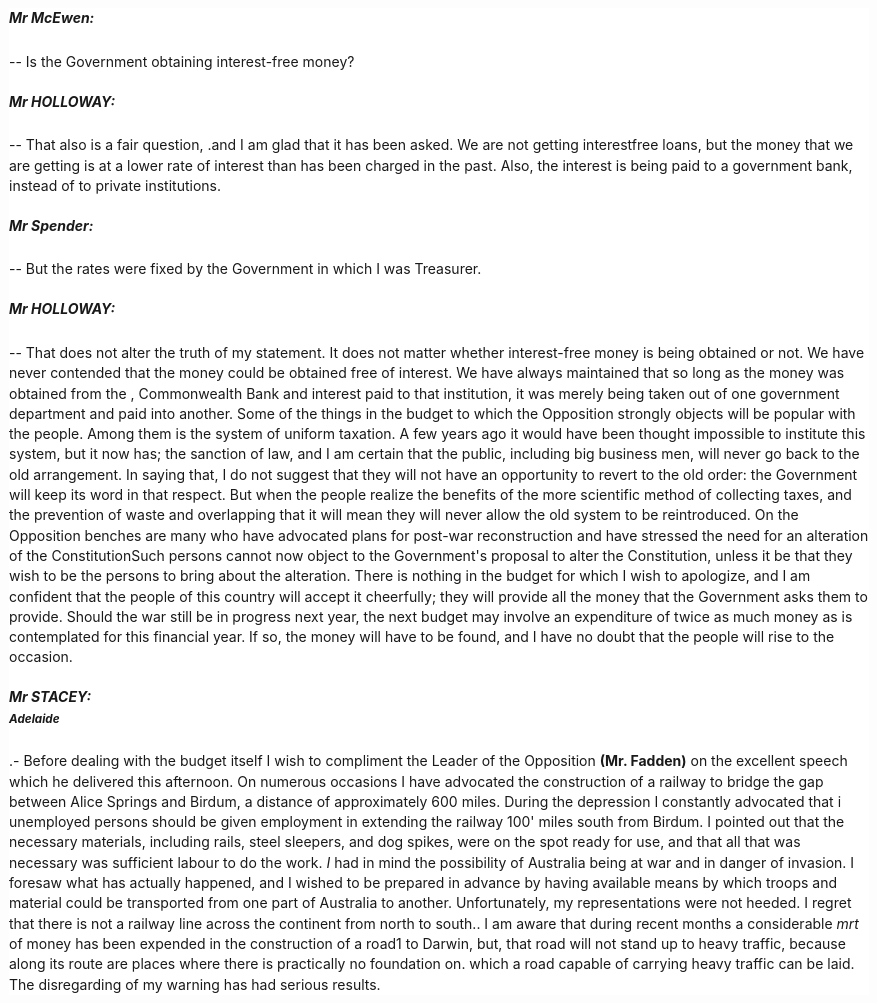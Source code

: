 ##### Mr McEwen:

-- Is the Government obtaining interest-free money? 

##### Mr HOLLOWAY:

-- That also is a fair question, .and I am glad that it has been asked. We are not getting interestfree loans, but the money that we are getting is at a lower rate of interest than has been charged in the past. Also, the interest is being paid to a government bank, instead of to private institutions. 

##### Mr Spender:

-- But the rates were fixed by the Government in which I was Treasurer. 

##### Mr HOLLOWAY:

-- That does not alter the truth of my statement. It does not matter whether interest-free money is being obtained or not. We have never contended that the money could be obtained free of interest. We have always maintained that so long as the money was obtained from the , Commonwealth Bank and interest paid to that institution, it was merely being taken out of one government department and paid into another. Some of the things in the budget to which the Opposition strongly objects will be popular with the people. Among them is the system of uniform taxation. A few years ago it would have been thought impossible to institute this system, but it now has; the sanction of law, and I am certain that the public, including big business men, will never go back to the old arrangement. In saying that, I do not suggest that they will not have an opportunity to revert to the old order: the Government will keep its word in that respect. But when the people realize the benefits of the more scientific method of collecting taxes, and the prevention of waste and overlapping that it will mean they will never allow the old system to be reintroduced. On the Opposition benches are many who have advocated plans for post-war reconstruction and have stressed the need for an alteration of the  ConstitutionSuch  persons cannot now object to the Government's proposal to alter the Constitution, unless it be that they wish to be the persons to bring about the alteration. There is nothing in the budget for which I wish to apologize, and I am confident that the people of this country will accept it cheerfully; they will provide all the money that the Government asks them to provide. Should the war still be in progress next year, the next budget may involve an expenditure of twice as much money as is contemplated for this financial year. If so, the money will have to be found, and I have no doubt that the people will rise to the occasion. 

##### Mr STACEY:<br><small class="text-muted">Adelaide</small>

.- Before dealing with the budget itself I wish to compliment the Leader of the Opposition  **(Mr. Fadden)**  on the excellent speech which he delivered this afternoon. On numerous occasions I have advocated the construction of a railway to bridge the gap between Alice Springs and Birdum, a distance of approximately 600 miles. During the depression I constantly advocated that i unemployed persons should be given employment in extending the railway 100' miles south from Birdum. I pointed out that the necessary materials, including rails, steel sleepers, and dog spikes, were on the spot ready for use, and that all that was necessary was sufficient labour to do the work.  *I*  had in mind the possibility of Australia being at war and in danger of invasion. I foresaw what has actually happened, and I wished to be prepared in advance by having available means by which troops and material could be transported from one part of Australia to another. Unfortunately, my representations were not heeded. I regret that there is not a railway line across the continent from north to south.. I am aware that during recent months a considerable  *mrt*  of money has been expended in the construction of a road1 to Darwin, but, that road will not stand up to heavy traffic, because along its route are places where there is practically no foundation on. which a road capable of carrying heavy traffic can be laid. The disregarding of my warning has had serious results. 
